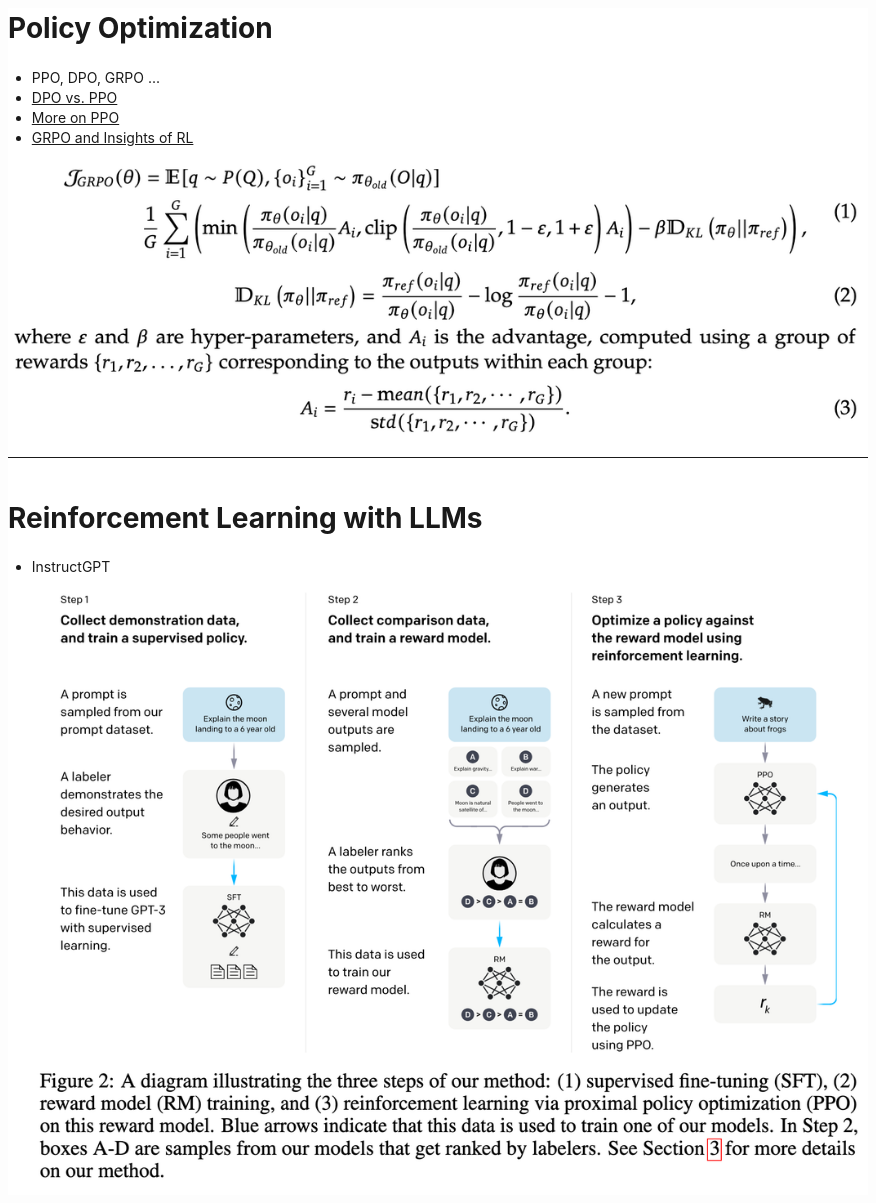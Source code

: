 # Policy Optimization
- PPO, DPO, GRPO ...
- [DPO vs. PPO](https://kakaoent.atlassian.net/wiki/spaces/RTC/pages/3772907636/DPO+vs.+PPO)
- [More on PPO](https://kakaoent.atlassian.net/wiki/spaces/RTC/pages/3773169715/More+on+PPO)
- [GRPO and Insights of RL](https://kakaoent.atlassian.net/wiki/spaces/RTC/pages/3782509435/GRPO+and+Insights+of+RL)


 ![width:900px center](attachments/Pasted%20image%2020250526111209.png)

---
# Reinforcement Learning with LLMs
- InstructGPT
![width:650px center](attachments/Pasted%20image%2020250220144832.png)
